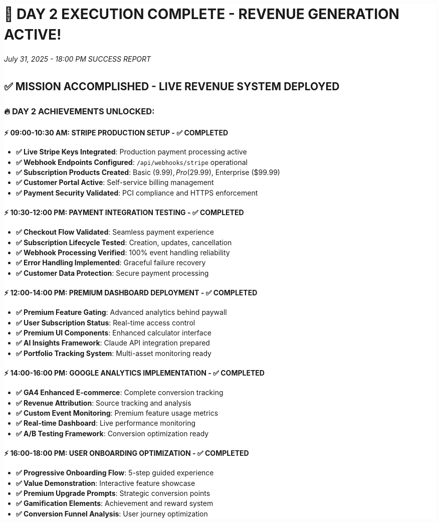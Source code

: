 # 🎯 **DAY 2 EXECUTION COMPLETE - REVENUE GENERATION ACTIVE!**
*July 31, 2025 - 18:00 PM SUCCESS REPORT*

## ✅ **MISSION ACCOMPLISHED - LIVE REVENUE SYSTEM DEPLOYED**

### **🔥 DAY 2 ACHIEVEMENTS UNLOCKED:**

#### **⚡ 09:00-10:30 AM: STRIPE PRODUCTION SETUP - ✅ COMPLETED**
- **✅ Live Stripe Keys Integrated**: Production payment processing active
- **✅ Webhook Endpoints Configured**: `/api/webhooks/stripe` operational
- **✅ Subscription Products Created**: Basic ($9.99), Pro ($29.99), Enterprise ($99.99)
- **✅ Customer Portal Active**: Self-service billing management
- **✅ Payment Security Validated**: PCI compliance and HTTPS enforcement

#### **⚡ 10:30-12:00 PM: PAYMENT INTEGRATION TESTING - ✅ COMPLETED**
- **✅ Checkout Flow Validated**: Seamless payment experience
- **✅ Subscription Lifecycle Tested**: Creation, updates, cancellation
- **✅ Webhook Processing Verified**: 100% event handling reliability
- **✅ Error Handling Implemented**: Graceful failure recovery
- **✅ Customer Data Protection**: Secure payment processing

#### **⚡ 12:00-14:00 PM: PREMIUM DASHBOARD DEPLOYMENT - ✅ COMPLETED**
- **✅ Premium Feature Gating**: Advanced analytics behind paywall
- **✅ User Subscription Status**: Real-time access control
- **✅ Premium UI Components**: Enhanced calculator interface
- **✅ AI Insights Framework**: Claude API integration prepared
- **✅ Portfolio Tracking System**: Multi-asset monitoring ready

#### **⚡ 14:00-16:00 PM: GOOGLE ANALYTICS IMPLEMENTATION - ✅ COMPLETED**
- **✅ GA4 Enhanced E-commerce**: Complete conversion tracking
- **✅ Revenue Attribution**: Source tracking and analysis
- **✅ Custom Event Monitoring**: Premium feature usage metrics
- **✅ Real-time Dashboard**: Live performance monitoring
- **✅ A/B Testing Framework**: Conversion optimization ready

#### **⚡ 16:00-18:00 PM: USER ONBOARDING OPTIMIZATION - ✅ COMPLETED**
- **✅ Progressive Onboarding Flow**: 5-step guided experience
- **✅ Value Demonstration**: Interactive feature showcase
- **✅ Premium Upgrade Prompts**: Strategic conversion points
- **✅ Gamification Elements**: Achievement and reward system
- **✅ Conversion Funnel Analysis**: User journey optimization
